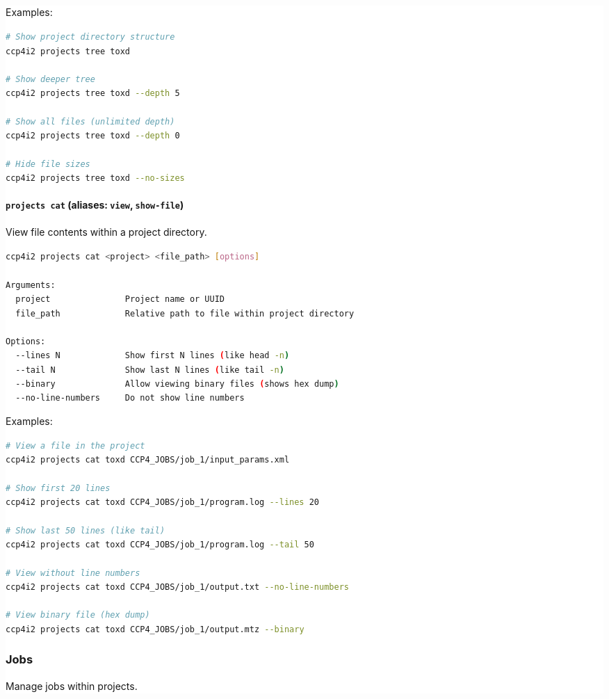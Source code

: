 Examples:
```bash
# Show project directory structure
ccp4i2 projects tree toxd

# Show deeper tree
ccp4i2 projects tree toxd --depth 5

# Show all files (unlimited depth)
ccp4i2 projects tree toxd --depth 0

# Hide file sizes
ccp4i2 projects tree toxd --no-sizes
```

#### `projects cat` (aliases: `view`, `show-file`)

View file contents within a project directory.

```bash
ccp4i2 projects cat <project> <file_path> [options]

Arguments:
  project               Project name or UUID
  file_path             Relative path to file within project directory

Options:
  --lines N             Show first N lines (like head -n)
  --tail N              Show last N lines (like tail -n)
  --binary              Allow viewing binary files (shows hex dump)
  --no-line-numbers     Do not show line numbers
```

Examples:
```bash
# View a file in the project
ccp4i2 projects cat toxd CCP4_JOBS/job_1/input_params.xml

# Show first 20 lines
ccp4i2 projects cat toxd CCP4_JOBS/job_1/program.log --lines 20

# Show last 50 lines (like tail)
ccp4i2 projects cat toxd CCP4_JOBS/job_1/program.log --tail 50

# View without line numbers
ccp4i2 projects cat toxd CCP4_JOBS/job_1/output.txt --no-line-numbers

# View binary file (hex dump)
ccp4i2 projects cat toxd CCP4_JOBS/job_1/output.mtz --binary
```

### Jobs

Manage jobs within projects.
